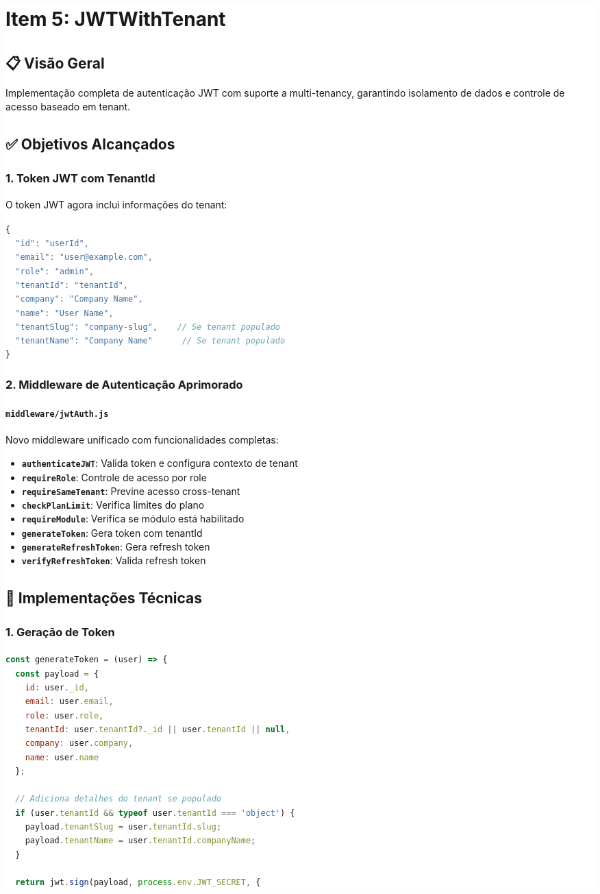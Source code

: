 # Item 5: JWTWithTenant

## 📋 Visão Geral

Implementação completa de autenticação JWT com suporte a multi-tenancy, garantindo isolamento de dados e controle de acesso baseado em tenant.

## ✅ Objetivos Alcançados

### 1. Token JWT com TenantId

O token JWT agora inclui informações do tenant:

```javascript
{
  "id": "userId",
  "email": "user@example.com",
  "role": "admin",
  "tenantId": "tenantId",
  "company": "Company Name",
  "name": "User Name",
  "tenantSlug": "company-slug",    // Se tenant populado
  "tenantName": "Company Name"      // Se tenant populado
}
```

### 2. Middleware de Autenticação Aprimorado

#### `middleware/jwtAuth.js`

Novo middleware unificado com funcionalidades completas:

- **`authenticateJWT`**: Valida token e configura contexto de tenant
- **`requireRole`**: Controle de acesso por role
- **`requireSameTenant`**: Previne acesso cross-tenant
- **`checkPlanLimit`**: Verifica limites do plano
- **`requireModule`**: Verifica se módulo está habilitado
- **`generateToken`**: Gera token com tenantId
- **`generateRefreshToken`**: Gera refresh token
- **`verifyRefreshToken`**: Valida refresh token

## 🔧 Implementações Técnicas

### 1. Geração de Token

```javascript
const generateToken = (user) => {
  const payload = {
    id: user._id,
    email: user.email,
    role: user.role,
    tenantId: user.tenantId?._id || user.tenantId || null,
    company: user.company,
    name: user.name
  };
  
  // Adiciona detalhes do tenant se populado
  if (user.tenantId && typeof user.tenantId === 'object') {
    payload.tenantSlug = user.tenantId.slug;
    payload.tenantName = user.tenantId.companyName;
  }
  
  return jwt.sign(payload, process.env.JWT_SECRET, {
```